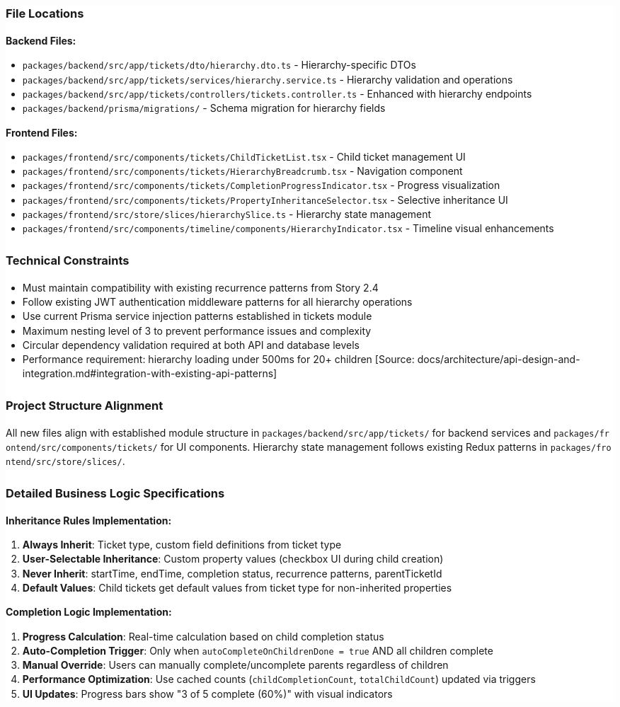 ### File Locations
**Backend Files:**
- `packages/backend/src/app/tickets/dto/hierarchy.dto.ts` - Hierarchy-specific DTOs
- `packages/backend/src/app/tickets/services/hierarchy.service.ts` - Hierarchy validation and operations
- `packages/backend/src/app/tickets/controllers/tickets.controller.ts` - Enhanced with hierarchy endpoints
- `packages/backend/prisma/migrations/` - Schema migration for hierarchy fields

**Frontend Files:**
- `packages/frontend/src/components/tickets/ChildTicketList.tsx` - Child ticket management UI
- `packages/frontend/src/components/tickets/HierarchyBreadcrumb.tsx` - Navigation component
- `packages/frontend/src/components/tickets/CompletionProgressIndicator.tsx` - Progress visualization
- `packages/frontend/src/components/tickets/PropertyInheritanceSelector.tsx` - Selective inheritance UI
- `packages/frontend/src/store/slices/hierarchySlice.ts` - Hierarchy state management
- `packages/frontend/src/components/timeline/components/HierarchyIndicator.tsx` - Timeline visual enhancements

### Technical Constraints
- Must maintain compatibility with existing recurrence patterns from Story 2.4
- Follow existing JWT authentication middleware patterns for all hierarchy operations
- Use current Prisma service injection patterns established in tickets module
- Maximum nesting level of 3 to prevent performance issues and complexity
- Circular dependency validation required at both API and database levels
- Performance requirement: hierarchy loading under 500ms for 20+ children
[Source: docs/architecture/api-design-and-integration.md#integration-with-existing-api-patterns]

### Project Structure Alignment
All new files align with established module structure in `packages/backend/src/app/tickets/` for backend services and `packages/frontend/src/components/tickets/` for UI components. Hierarchy state management follows existing Redux patterns in `packages/frontend/src/store/slices/`.

### Detailed Business Logic Specifications

**Inheritance Rules Implementation:**
1. **Always Inherit**: Ticket type, custom field definitions from ticket type
2. **User-Selectable Inheritance**: Custom property values (checkbox UI during child creation)
3. **Never Inherit**: startTime, endTime, completion status, recurrence patterns, parentTicketId
4. **Default Values**: Child tickets get default values from ticket type for non-inherited properties

**Completion Logic Implementation:**
1. **Progress Calculation**: Real-time calculation based on child completion status
2. **Auto-Completion Trigger**: Only when `autoCompleteOnChildrenDone = true` AND all children complete
3. **Manual Override**: Users can manually complete/uncomplete parents regardless of children
4. **Performance Optimization**: Use cached counts (`childCompletionCount`, `totalChildCount`) updated via triggers
5. **UI Updates**: Progress bars show "3 of 5 complete (60%)" with visual indicators
